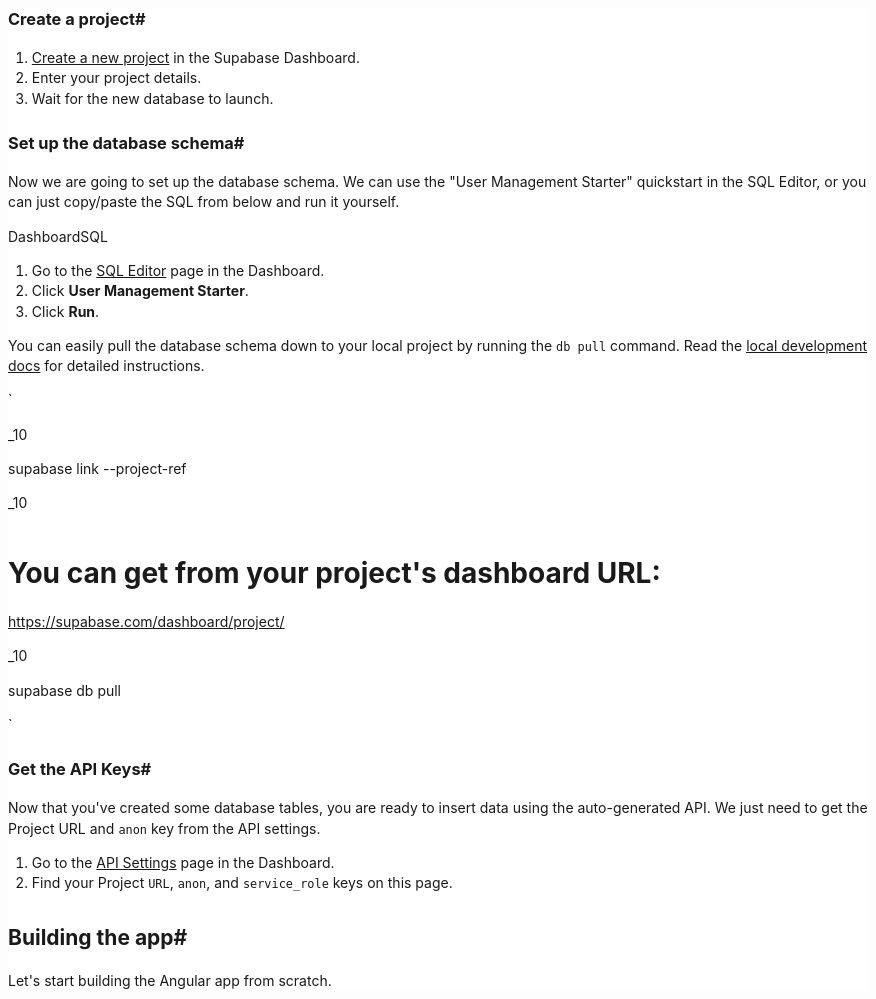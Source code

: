 ### Create a project#

  1. [Create a new project](https://supabase.com/dashboard) in the Supabase Dashboard.
  2. Enter your project details.
  3. Wait for the new database to launch.

### Set up the database schema#

Now we are going to set up the database schema. We can use the "User
Management Starter" quickstart in the SQL Editor, or you can just copy/paste
the SQL from below and run it yourself.

DashboardSQL

  1. Go to the [SQL Editor](https://supabase.com/dashboard/project/_/sql) page in the Dashboard.
  2. Click **User Management Starter**.
  3. Click **Run**.

You can easily pull the database schema down to your local project by running
the `db pull` command. Read the [local development
docs](/docs/guides/cli/local-development#link-your-project) for detailed
instructions.

`  

_10

supabase link --project-ref <project-id>

_10

# You can get <project-id> from your project's dashboard URL:
https://supabase.com/dashboard/project/<project-id>

_10

supabase db pull

  
`

### Get the API Keys#

Now that you've created some database tables, you are ready to insert data
using the auto-generated API. We just need to get the Project URL and `anon`
key from the API settings.

  1. Go to the [API Settings](https://supabase.com/dashboard/project/_/settings/api) page in the Dashboard.
  2. Find your Project `URL`, `anon`, and `service_role` keys on this page.

## Building the app#

Let's start building the Angular app from scratch.
